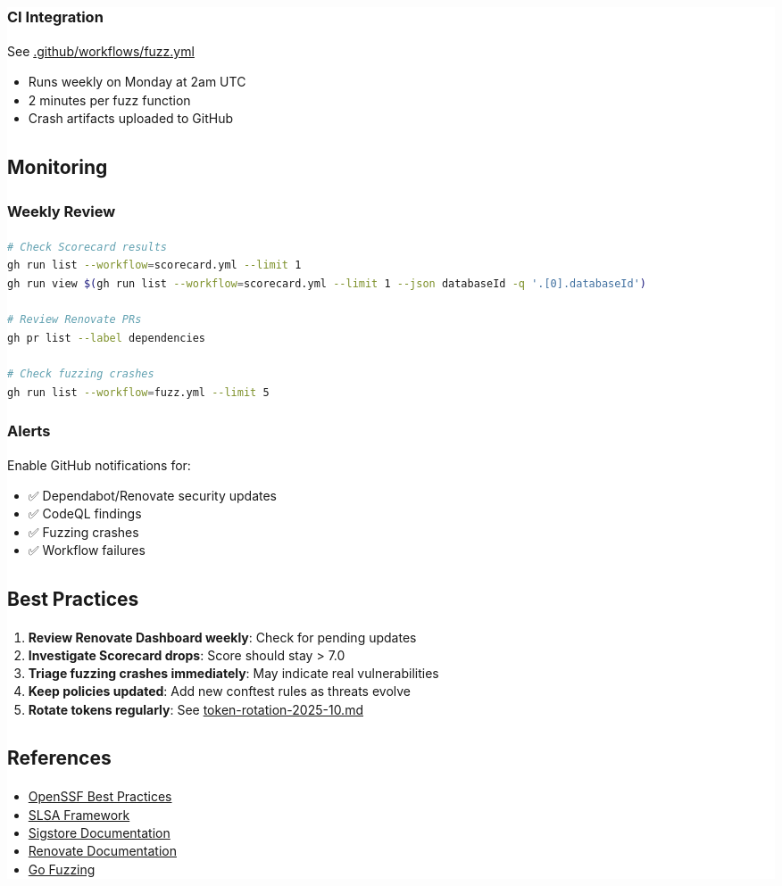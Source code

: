 ### CI Integration

See [.github/workflows/fuzz.yml](../../.github/workflows/fuzz.yml)

- Runs weekly on Monday at 2am UTC
- 2 minutes per fuzz function
- Crash artifacts uploaded to GitHub

## Monitoring

### Weekly Review

```bash
# Check Scorecard results
gh run list --workflow=scorecard.yml --limit 1
gh run view $(gh run list --workflow=scorecard.yml --limit 1 --json databaseId -q '.[0].databaseId')

# Review Renovate PRs
gh pr list --label dependencies

# Check fuzzing crashes
gh run list --workflow=fuzz.yml --limit 5
```

### Alerts

Enable GitHub notifications for:
- ✅ Dependabot/Renovate security updates
- ✅ CodeQL findings
- ✅ Fuzzing crashes
- ✅ Workflow failures

## Best Practices

1. **Review Renovate Dashboard weekly**: Check for pending updates
2. **Investigate Scorecard drops**: Score should stay > 7.0
3. **Triage fuzzing crashes immediately**: May indicate real vulnerabilities
4. **Keep policies updated**: Add new conftest rules as threats evolve
5. **Rotate tokens regularly**: See [token-rotation-2025-10.md](token-rotation-2025-10.md)

## References

- [OpenSSF Best Practices](https://www.bestpractices.dev/)
- [SLSA Framework](https://slsa.dev/)
- [Sigstore Documentation](https://docs.sigstore.dev/)
- [Renovate Documentation](https://docs.renovatebot.com/)
- [Go Fuzzing](https://go.dev/security/fuzz/)
